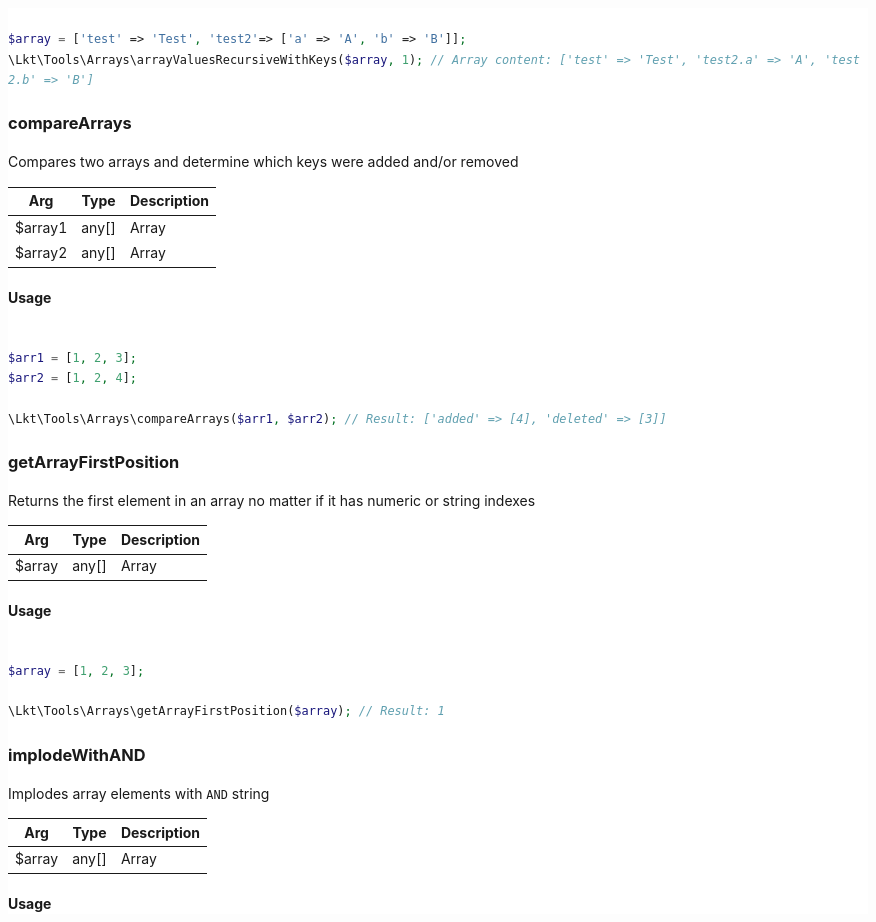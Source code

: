 ```php

$array = ['test' => 'Test', 'test2'=> ['a' => 'A', 'b' => 'B']];
\Lkt\Tools\Arrays\arrayValuesRecursiveWithKeys($array, 1); // Array content: ['test' => 'Test', 'test2.a' => 'A', 'test2.b' => 'B']
```


### compareArrays

Compares two arrays and determine which keys were added and/or removed

| Arg     | Type   | Description             |
|---------|--------|-------------------------|
| $array1 | any[]  | Array                   |
| $array2 | any[]  | Array                   |

#### Usage

```php

$arr1 = [1, 2, 3];
$arr2 = [1, 2, 4];

\Lkt\Tools\Arrays\compareArrays($arr1, $arr2); // Result: ['added' => [4], 'deleted' => [3]]
```


### getArrayFirstPosition

Returns the first element in an array no matter if it has numeric or string indexes

| Arg    | Type   | Description             |
|--------|--------|-------------------------|
| $array | any[]  | Array                   |

#### Usage

```php

$array = [1, 2, 3];

\Lkt\Tools\Arrays\getArrayFirstPosition($array); // Result: 1
```


### implodeWithAND

Implodes array elements with ` AND ` string

| Arg    | Type   | Description             |
|--------|--------|-------------------------|
| $array | any[]  | Array                   |

#### Usage
